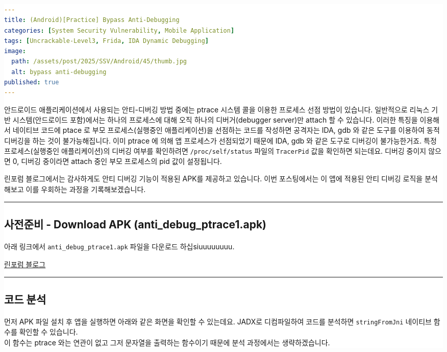 ```yaml
---
title: (Android)[Practice] Bypass Anti-Debugging
categories: [System Security Vulnerability, Mobile Application]
tags: [Uncrackable-Level3, Frida, IDA Dynamic Debugging]
image:
  path: /assets/post/2025/SSV/Android/45/thumb.jpg
  alt: bypass anti-debugging
published: true
---
```


안드로이드 애플리케이션에서 사용되는 안티-디버깅 방법 중에는 ptrace 시스템 콜을 이용한 프로세스 선점 방법이 있습니다. 일반적으로 리눅스 기반 시스템(안드로이드 포함)에서는 하나의 프로세스에 대해 오직 하나의 디버거(debugger server)만 attach 할 수 있습니다. 이러한 특징을 이용해서 네이티브 코드에 ptace 로 부모 프로세스(실행중인 애플리케이션)을 선점하는 코드를 작성하면 공격자는 IDA, gdb 와 같은 도구를 이용하여 동적 디버깅을 하는 것이 불가능해집니다. 이미 ptrace 에 의해 앱 프로세스가 선점되었기 때문에 IDA, gdb 와 같은 도구로 디버깅이 불가능한거죠. 특정 프로세스(실행중인 애플리케이션)의 디버깅 여부를 확인하려면 `/proc/self/status` 파일의 `TracerPid` 값을 확인하면 되는데요. 디버깅 중이지 않으면 0, 디버깅 중이라면 attach 중인 부모 프로세스의 pid 값이 설정됩니다. 

린포럼 블로그에서는 감사하게도 안티 디버깅 기능이 적용된 APK를 제공하고 있습니다. 이번 포스팅에서는 이 앱에 적용된 안티 디버깅 로직을 분석해보고 이를 우회하는 과정을 기록해보겠습니다.

---

## 사전준비 - Download APK (anti_debug_ptrace1.apk)

아래 링크에서 `anti_debug_ptrace1.apk` 파일을 다운로드 하십siuuuuuuuu.

[린포럼 블로그](https://linears.tistory.com/entry/%EC%95%88%ED%8B%B0%EB%94%94%EB%B2%84%EA%B9%85-%EC%9A%B0%ED%9A%8C-%EC%8B%A4%EC%8A%B5-1?category=779680) 

---

## 코드 분석

먼저 APK 파일 설치 후 앱을 실행하면 아래와 같은 화면을 확인할 수 있는데요.
JADX로 디컴파일하여 코드를 분석하면 `stringFromJni` 네이티브 함수를 확인할 수 있습니다.  
이 함수는 ptrace 와는 연관이 없고 그저 문자열을 출력하는 함수이기 때문에 분석 과정에서는 생략하겠습니다.
